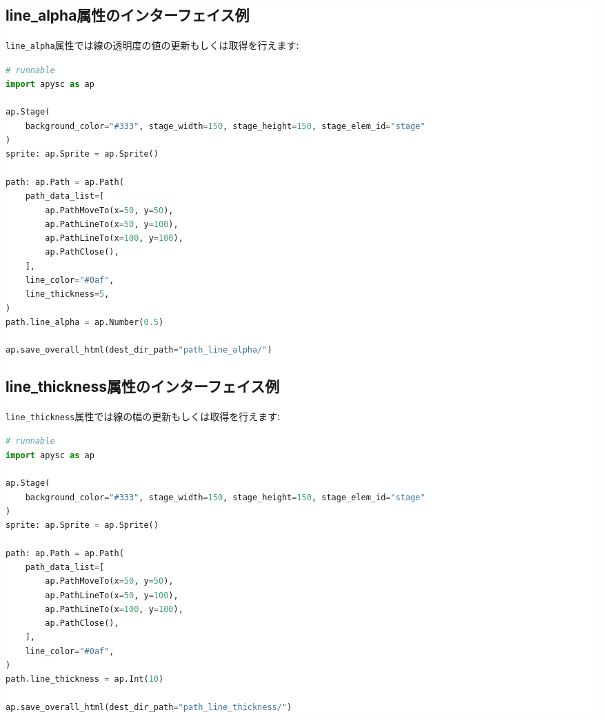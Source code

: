 <iframe src="static/path_line_color/index.html" width="150" height="150"></iframe>

## line_alpha属性のインターフェイス例

`line_alpha`属性では線の透明度の値の更新もしくは取得を行えます:

```py
# runnable
import apysc as ap

ap.Stage(
    background_color="#333", stage_width=150, stage_height=150, stage_elem_id="stage"
)
sprite: ap.Sprite = ap.Sprite()

path: ap.Path = ap.Path(
    path_data_list=[
        ap.PathMoveTo(x=50, y=50),
        ap.PathLineTo(x=50, y=100),
        ap.PathLineTo(x=100, y=100),
        ap.PathClose(),
    ],
    line_color="#0af",
    line_thickness=5,
)
path.line_alpha = ap.Number(0.5)

ap.save_overall_html(dest_dir_path="path_line_alpha/")
```

<iframe src="static/path_line_alpha/index.html" width="150" height="150"></iframe>

## line_thickness属性のインターフェイス例

`line_thickness`属性では線の幅の更新もしくは取得を行えます:

```py
# runnable
import apysc as ap

ap.Stage(
    background_color="#333", stage_width=150, stage_height=150, stage_elem_id="stage"
)
sprite: ap.Sprite = ap.Sprite()

path: ap.Path = ap.Path(
    path_data_list=[
        ap.PathMoveTo(x=50, y=50),
        ap.PathLineTo(x=50, y=100),
        ap.PathLineTo(x=100, y=100),
        ap.PathClose(),
    ],
    line_color="#0af",
)
path.line_thickness = ap.Int(10)

ap.save_overall_html(dest_dir_path="path_line_thickness/")
```
